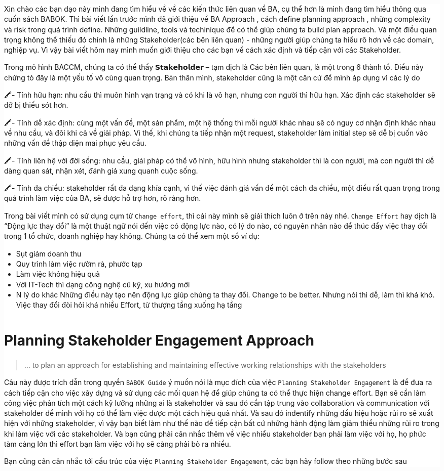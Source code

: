 Xin chào các bạn dạo này mình đang tìm hiểu về về các kiến thức liên quan về BA, cụ thể hơn là mình đang tìm hiểu thông qua cuốn sách BABOK. Thì bài viết lần trước mình đã giới thiệu về BA Approach , cách define planning approach , những complexity và risk trong quá trình define. Những guildline, tools và techinique để có thể giúp chúng ta build plan approach. Và một điều quan trọng không thể thiếu đó chính là những Stakeholder(các bên liên quan) - những người giúp chúng ta hiểu rõ hơn về các domain, nghiệp vụ. Vì vậy bài viết hôm nay mình muốn giới thiệu cho các bạn về cách xác định và tiếp cận với các Stakeholder.

Trong mô hình BACCM, chúng ta có thể thấy 𝗦𝘁𝗮𝗸𝗲𝗵𝗼𝗹𝗱𝗲𝗿 – tạm dịch là Các bên liên quan, là một trong 6 thành tố. Điều này chứng tỏ đây là một yếu tố vô cùng quan trọng. Bản thân mình, stakeholder cũng là một căn cứ để mình áp dụng vì các lý do

🖍- Tính hữu hạn: nhu cầu thì muôn hình vạn trạng và có khi là vô hạn, nhưng con người thì hữu hạn. Xác định các stakeholder sẽ đỡ bị thiếu sót hơn.

🖍- Tính dễ xác định: cùng một vấn đề, một sản phẩm, một hệ thống thì mỗi người khác nhau sẽ có nguy cơ nhận định khác nhau về nhu cầu, và đôi khi cả về giải pháp. Vì thế, khi chúng ta tiếp nhận một request, stakeholder làm initial step sẽ dễ bị cuốn vào những vấn đề thập diện mai phục yêu cầu.

🖍- Tính liên hệ với đời sống: nhu cầu, giải pháp có thể vô hình, hữu hình nhưng stakeholder thì là con người, mà con người thì dễ dàng quan sát, nhận xét, đánh giá xung quanh cuộc sống.

🖍- Tính đa chiều: stakeholder rất đa dạng khía cạnh, vì thế việc đánh giá vấn đề một cách đa chiều, một điều rất quan trọng trong quá trình làm việc của BA, sẽ được hỗ trợ hơn, rõ ràng hơn.

Trong bài viết mình có sử dụng cụm từ `Change effort`, thì cái này mình sẽ giải thích luôn ở trên này nhé.
`Change Effort` hay dịch là “Động lực thay đổi” là một thuật ngữ nói đến việc có động lực nào, có lý do nào, có nguyên nhân nào để thúc đẩy việc thay đổi trong 1 tổ chức, doanh nghiệp hay không. Chúng ta có thể xem một số ví dụ:
-	Sụt giảm doanh thu
-	Quy trình làm việc rườm rà, phước tạp
-	Làm việc không hiệu quả
-	Với IT-Tech thì dạng công nghệ cũ kỹ, xu hướng mới
-	N lý do khác
Những điều này tạo nên động lực giúp chúng ta thay đổi. Change to be better. Nhưng nói thì dễ, làm thì khá khó. Việc thay đổi đòi hỏi khá nhiều Effort, từ thượng tầng xuống hạ tầng
# Planning Stakeholder Engagement Approach

> ... to plan an approach for establishing and maintaining effective working relationships with the stakeholders

Câu này được trích dẫn trong quyển `BABOK Guide` ý muốn nói là mục đích của việc `Planning Stakeholder Engagement` là để đưa ra cách tiếp cận cho việc xây dựng và sử dụng các mối quan hệ để giúp chúng ta có thể thực hiện change effort. Bạn sẽ cần làm công việc phân tích một cách kỹ lưỡng những ai là stakeholder và sau đó cần tập trung vào collaboration và communication với stakeholder để mình với họ có thể làm việc được một cách hiệu quả nhất. Và sau đó indentify những dấu hiệu hoặc rủi ro sẽ xuất hiện với những stakeholder, vì vậy bạn biết làm như thế nào để tiếp cận bất cứ những hành động làm giảm thiểu những rủi ro trong khi làm việc với các stakeholder. Và bạn cũng phải cân nhắc thêm về việc nhiểu stakeholder bạn phải làm việc với họ, họ phức tàm càng lớn thì effort bạn làm việc với họ sẽ càng phải bỏ ra nhiều.

Bạn cũng cân cân nhắc tới cấu trúc của việc `Planning Stakeholder Engagement`, các bạn hãy follow theo những bước sau
